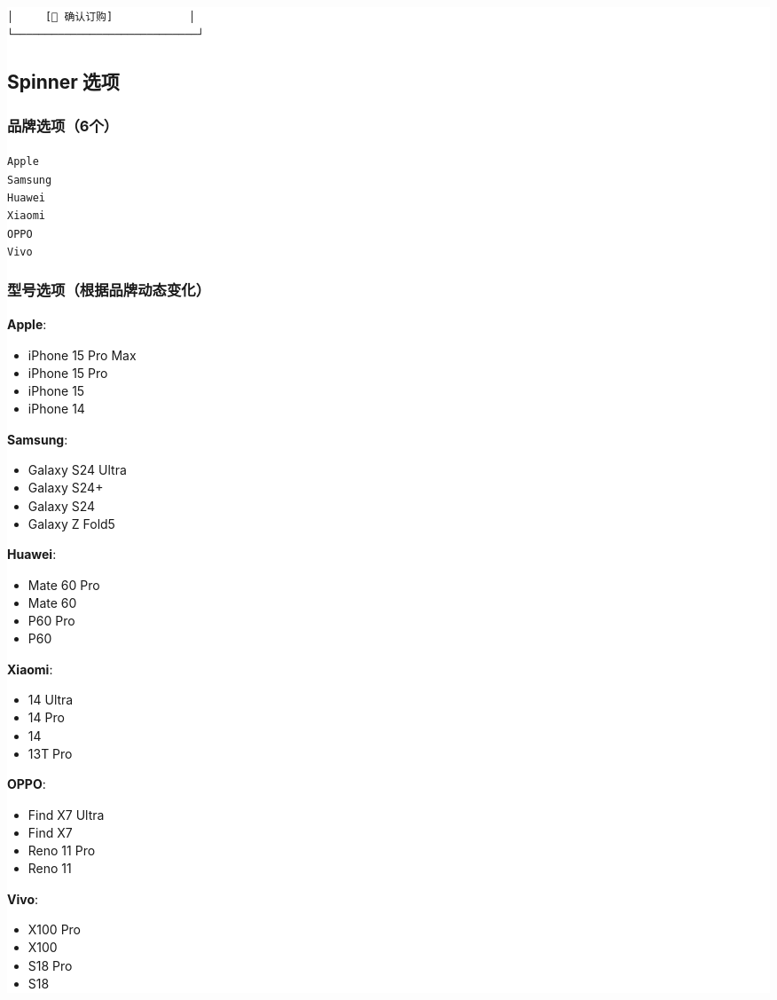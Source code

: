 ```
│     [🛒 确认订购]            │
└─────────────────────────────┘
```

## Spinner 选项

### 品牌选项（6个）
```
Apple
Samsung
Huawei
Xiaomi
OPPO
Vivo
```

### 型号选项（根据品牌动态变化）

**Apple**:
- iPhone 15 Pro Max
- iPhone 15 Pro
- iPhone 15
- iPhone 14

**Samsung**:
- Galaxy S24 Ultra
- Galaxy S24+
- Galaxy S24
- Galaxy Z Fold5

**Huawei**:
- Mate 60 Pro
- Mate 60
- P60 Pro
- P60

**Xiaomi**:
- 14 Ultra
- 14 Pro
- 14
- 13T Pro

**OPPO**:
- Find X7 Ultra
- Find X7
- Reno 11 Pro
- Reno 11

**Vivo**:
- X100 Pro
- X100
- S18 Pro
- S18

